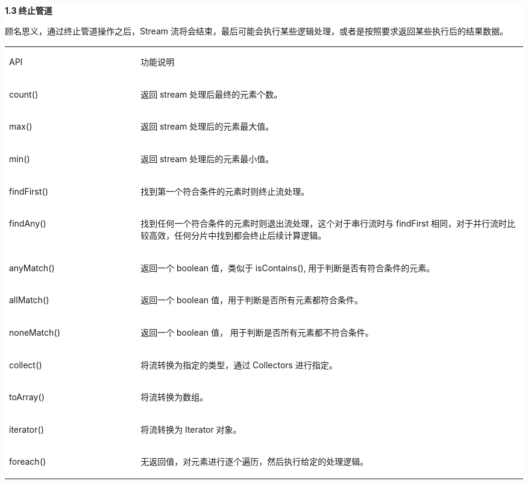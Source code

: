 **1.3 终止管道**

顾名思义，通过终止管道操作之后，Stream 流将会结束，最后可能会执行某些逻辑处理，或者是按照要求返回某些执行后的结果数据。

<table width="-162"><colgroup><col width="325"><col width="506"></colgroup><tbody><tr data-cangjie-key="245" data-sticky="false"><td data-cangjie-key="247" data-type="table-cell" rowspan="1" colspan="1" data-container-block="true" width="38"><p><span>API</span></p></td><td data-cangjie-key="252" data-type="table-cell" rowspan="1" colspan="1" data-container-block="true" width="970"><p><span>功能说明</span></p></td></tr><tr data-cangjie-key="257" data-sticky="false"><td data-cangjie-key="259" data-type="table-cell" rowspan="1" colspan="1" data-container-block="true" width="38"><p><span>count()</span></p></td><td data-cangjie-key="264" data-type="table-cell" rowspan="1" colspan="1" data-container-block="true" width="970"><p><span>返回 stream 处理后最终的元素个数。</span></p></td></tr><tr data-cangjie-key="269" data-sticky="false"><td data-cangjie-key="271" data-type="table-cell" rowspan="1" colspan="1" data-container-block="true" width="38"><p><span>max()</span></p></td><td data-cangjie-key="276" data-type="table-cell" rowspan="1" colspan="1" data-container-block="true" width="970"><p><span>返回 stream 处理后的元素最大值。</span></p></td></tr><tr data-cangjie-key="281" data-sticky="false"><td data-cangjie-key="283" data-type="table-cell" rowspan="1" colspan="1" data-container-block="true" width="38"><p><span>min()</span></p></td><td data-cangjie-key="288" data-type="table-cell" rowspan="1" colspan="1" data-container-block="true" width="970"><p><span>返回 stream 处理后的元素最小值。</span></p></td></tr><tr data-cangjie-key="293" data-sticky="false"><td data-cangjie-key="295" data-type="table-cell" rowspan="1" colspan="1" data-container-block="true" width="38"><p><span>findFirst()</span></p></td><td data-cangjie-key="300" data-type="table-cell" rowspan="1" colspan="1" data-container-block="true" width="970"><p><span>找到第一个符合条件的元素时则终止流处理。</span></p></td></tr><tr data-cangjie-key="305" data-sticky="false"><td data-cangjie-key="307" data-type="table-cell" rowspan="1" colspan="1" data-container-block="true" width="38"><p><span>findAny()</span></p></td><td data-cangjie-key="312" data-type="table-cell" rowspan="1" colspan="1" data-container-block="true" width="970"><p><span>找到任何一个符合条件的元素时则退出流处理，这个对于串行流时与 findFirst 相同，对于并行流时比较高效，任何分片中找到都会终止后续计算逻辑。</span></p></td></tr><tr data-cangjie-key="317" data-sticky="false"><td data-cangjie-key="319" data-type="table-cell" rowspan="1" colspan="1" data-container-block="true" width="38"><p><span>anyMatch()</span></p></td><td data-cangjie-key="324" data-type="table-cell" rowspan="1" colspan="1" data-container-block="true" width="970"><p><span>返回一个 boolean 值，类似于 isContains(), 用于判断是否有符合条件的元素。</span></p></td></tr><tr data-cangjie-key="329" data-sticky="false"><td data-cangjie-key="331" data-type="table-cell" rowspan="1" colspan="1" data-container-block="true" width="38"><p><span>allMatch()</span></p></td><td data-cangjie-key="336" data-type="table-cell" rowspan="1" colspan="1" data-container-block="true" width="970"><p><span>返回一个 boolean 值，用于判断是否所有元素都符合条件。</span></p></td></tr><tr data-cangjie-key="341" data-sticky="false"><td data-cangjie-key="343" data-type="table-cell" rowspan="1" colspan="1" data-container-block="true" width="38"><p><span>noneMatch()</span></p></td><td data-cangjie-key="348" data-type="table-cell" rowspan="1" colspan="1" data-container-block="true" width="970"><p><span>返回一个 boolean 值， 用于判断是否所有元素都不符合条件。</span></p></td></tr><tr data-cangjie-key="353" data-sticky="false"><td data-cangjie-key="355" data-type="table-cell" rowspan="1" colspan="1" data-container-block="true" width="38"><p><span>collect()</span></p></td><td data-cangjie-key="360" data-type="table-cell" rowspan="1" colspan="1" data-container-block="true" width="970"><p><span>将流转换为指定的类型，通过 Collectors 进行指定。</span></p></td></tr><tr data-cangjie-key="365" data-sticky="false"><td data-cangjie-key="367" data-type="table-cell" rowspan="1" colspan="1" data-container-block="true" width="38"><p><span>toArray()</span></p></td><td data-cangjie-key="372" data-type="table-cell" rowspan="1" colspan="1" data-container-block="true" width="970"><p><span>将流转换为数组。</span></p></td></tr><tr data-cangjie-key="377" data-sticky="false"><td data-cangjie-key="379" data-type="table-cell" rowspan="1" colspan="1" data-container-block="true" width="38"><p><span>iterator()</span></p></td><td data-cangjie-key="384" data-type="table-cell" rowspan="1" colspan="1" data-container-block="true" width="970"><p><span>将流转换为 Iterator 对象。</span></p></td></tr><tr data-cangjie-key="389" data-sticky="false"><td data-cangjie-key="391" data-type="table-cell" rowspan="1" colspan="1" data-container-block="true" width="38"><p><span>foreach()</span></p></td><td data-cangjie-key="396" data-type="table-cell" rowspan="1" colspan="1" data-container-block="true" width="970"><p><span>无返回值，对元素进行逐个遍历，然后执行给定的处理逻辑。</span></p></td></tr></tbody></table>
